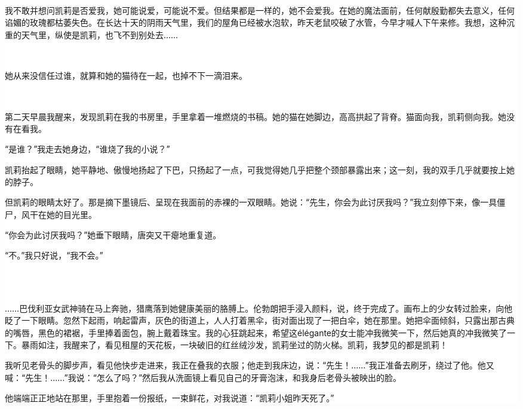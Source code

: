 我不敢并想问凯莉是否爱我，她可能说爱，可能说不爱。但结果都是一样的，她不会爱我。在她的魔法面前，任何献殷勤都失去意义，任何谄媚的玫瑰都枯萎失色。在长达十天的阴雨天气里，我们的屋角已经被水泡软，昨天老鼠咬破了水管，今早才喊人下午来修。我想，这种沉重的天气里，纵使是凯莉，也飞不到别处去……

<br/>

她从来没信任过谁，就算和她的猫待在一起，也掉不下一滴泪来。

<br/>

第二天早晨我醒来，发现凯莉在我的书房里，手里拿着一堆燃烧的书稿。她的猫在她脚边，高高拱起了背脊。猫面向我，凯莉侧向我。她没有在看我。

“是谁？”我走去她身边，“谁烧了我的小说？”

凯莉抬起了眼睛，她平静地、傲慢地扬起了下巴，只扬起了一点，可我觉得她几乎把整个颈部暴露出来；这一刻，我的双手几乎就要按上她的脖子。

但凯莉的眼睛太好了。那是摘下墨镜后、呈现在我面前的赤裸的一双眼睛。她说：“先生，你会为此讨厌我吗？”我立刻停下来，像一具僵尸，风干在她的目光里。

“你会为此讨厌我吗？”她垂下眼睛，唐突又干瘪地重复道。

“不。”我只好说，“我不会。”

<br/><br/>

……巴伐利亚女武神骑在马上奔驰，猎鹰落到她健康美丽的胳膊上。伦勃朗把手浸入颜料，说，终于完成了。画布上的少女转过脸来，向他眨了一下眼睛。忽然下起雨，响起雷声，灰色的街道上，人人打着黑伞，街对面出现了一把白伞，她在那里。她把伞面倾斜，只露出那古典的嘴唇，黑色的裙裾，手里捧着面包，腕上戴着珠宝。我的心狂跳起来，希望这élégante的女士能冲我微笑一下，然后她真的冲我微笑了一下。暴雨如注，我醒来了，看见租屋的天花板，一块破旧的红丝绒沙发，凯莉坐过的防火梯。凯莉，我梦见的都是凯莉！

我听见老骨头的脚步声，看见他快步走进来，我正在叠我的衣服；他走到我床边，说：“先生！……”我正准备去刷牙，绕过了他。他又喊：“先生！……”我说：“怎么了吗？”然后我从洗面镜上看见自己的牙膏泡沫，和我身后老骨头被映出的脸。

他端端正正地站在那里，手里抱着一份报纸，一束鲜花，对我说道：“凯莉小姐昨天死了。”